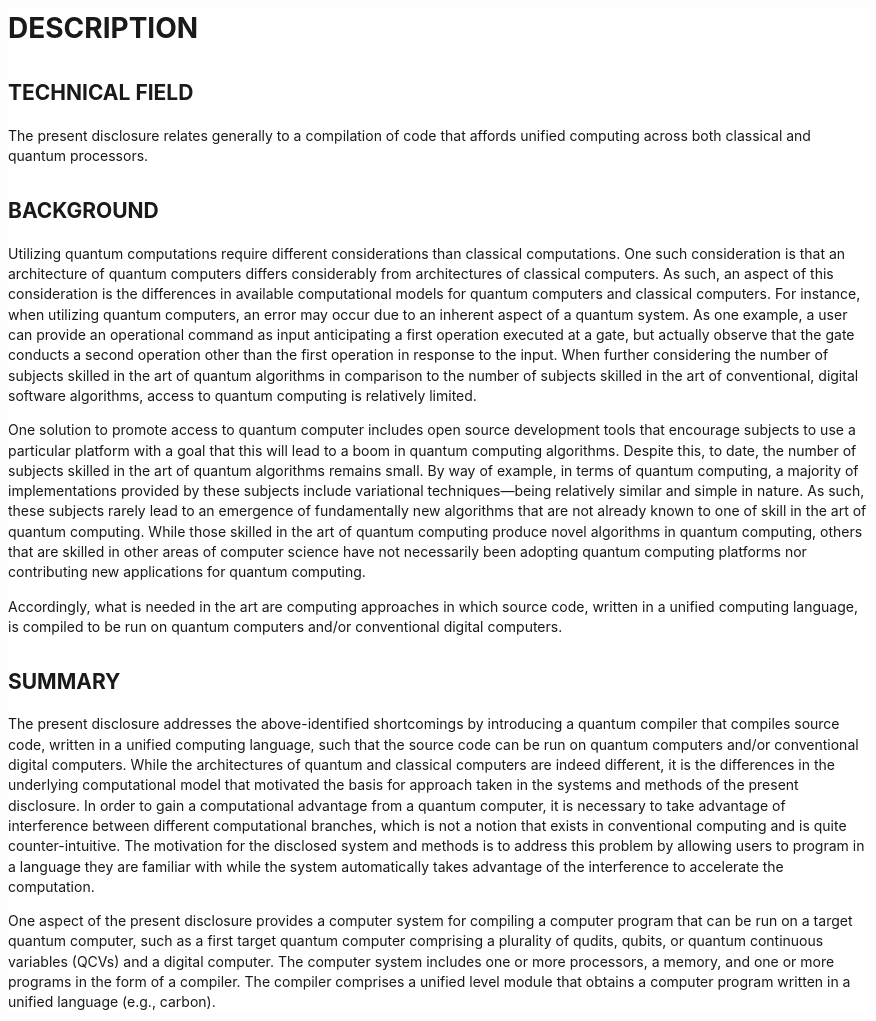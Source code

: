 # DESCRIPTION

## TECHNICAL FIELD

The present disclosure relates generally to a compilation of code that affords unified computing across both classical and quantum processors.

## BACKGROUND

Utilizing quantum computations require different considerations than classical computations. One such consideration is that an architecture of quantum computers differs considerably from architectures of classical computers. As such, an aspect of this consideration is the differences in available computational models for quantum computers and classical computers. For instance, when utilizing quantum computers, an error may occur due to an inherent aspect of a quantum system. As one example, a user can provide an operational command as input anticipating a first operation executed at a gate, but actually observe that the gate conducts a second operation other than the first operation in response to the input. When further considering the number of subjects skilled in the art of quantum algorithms in comparison to the number of subjects skilled in the art of conventional, digital software algorithms, access to quantum computing is relatively limited.

One solution to promote access to quantum computer includes open source development tools that encourage subjects to use a particular platform with a goal that this will lead to a boom in quantum computing algorithms. Despite this, to date, the number of subjects skilled in the art of quantum algorithms remains small. By way of example, in terms of quantum computing, a majority of implementations provided by these subjects include variational techniques—being relatively similar and simple in nature. As such, these subjects rarely lead to an emergence of fundamentally new algorithms that are not already known to one of skill in the art of quantum computing. While those skilled in the art of quantum computing produce novel algorithms in quantum computing, others that are skilled in other areas of computer science have not necessarily been adopting quantum computing platforms nor contributing new applications for quantum computing.

Accordingly, what is needed in the art are computing approaches in which source code, written in a unified computing language, is compiled to be run on quantum computers and/or conventional digital computers.

## SUMMARY

The present disclosure addresses the above-identified shortcomings by introducing a quantum compiler that compiles source code, written in a unified computing language, such that the source code can be run on quantum computers and/or conventional digital computers. While the architectures of quantum and classical computers are indeed different, it is the differences in the underlying computational model that motivated the basis for approach taken in the systems and methods of the present disclosure. In order to gain a computational advantage from a quantum computer, it is necessary to take advantage of interference between different computational branches, which is not a notion that exists in conventional computing and is quite counter-intuitive. The motivation for the disclosed system and methods is to address this problem by allowing users to program in a language they are familiar with while the system automatically takes advantage of the interference to accelerate the computation.

One aspect of the present disclosure provides a computer system for compiling a computer program that can be run on a target quantum computer, such as a first target quantum computer comprising a plurality of qudits, qubits, or quantum continuous variables (QCVs) and a digital computer. The computer system includes one or more processors, a memory, and one or more programs in the form of a compiler. The compiler comprises a unified level module that obtains a computer program written in a unified language (e.g., carbon).
